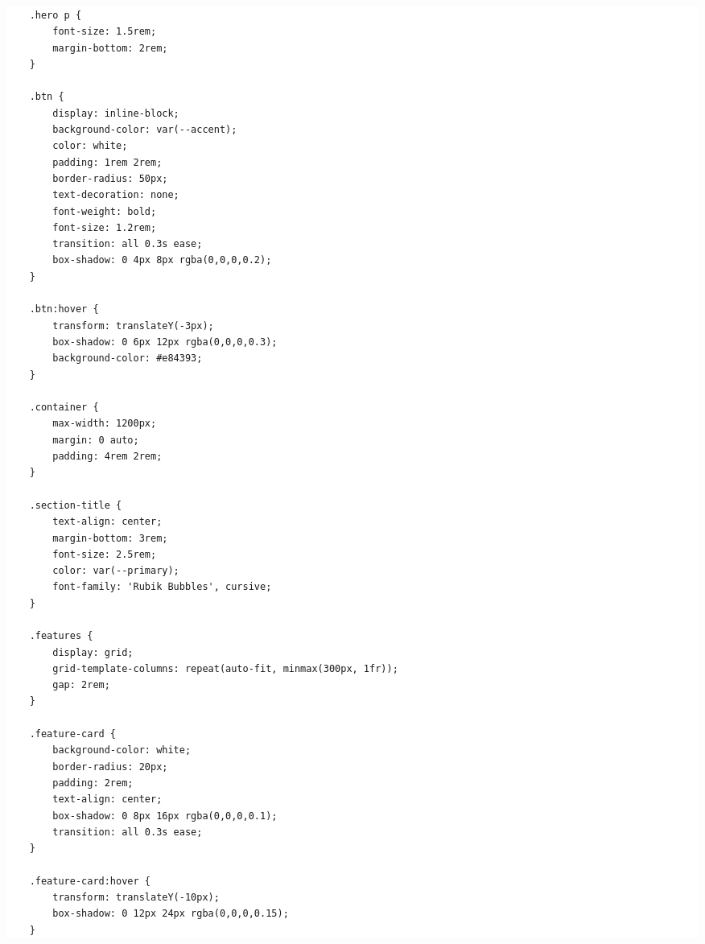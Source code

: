         .hero p {
            font-size: 1.5rem;
            margin-bottom: 2rem;
        }
        
        .btn {
            display: inline-block;
            background-color: var(--accent);
            color: white;
            padding: 1rem 2rem;
            border-radius: 50px;
            text-decoration: none;
            font-weight: bold;
            font-size: 1.2rem;
            transition: all 0.3s ease;
            box-shadow: 0 4px 8px rgba(0,0,0,0.2);
        }
        
        .btn:hover {
            transform: translateY(-3px);
            box-shadow: 0 6px 12px rgba(0,0,0,0.3);
            background-color: #e84393;
        }
        
        .container {
            max-width: 1200px;
            margin: 0 auto;
            padding: 4rem 2rem;
        }
        
        .section-title {
            text-align: center;
            margin-bottom: 3rem;
            font-size: 2.5rem;
            color: var(--primary);
            font-family: 'Rubik Bubbles', cursive;
        }
        
        .features {
            display: grid;
            grid-template-columns: repeat(auto-fit, minmax(300px, 1fr));
            gap: 2rem;
        }
        
        .feature-card {
            background-color: white;
            border-radius: 20px;
            padding: 2rem;
            text-align: center;
            box-shadow: 0 8px 16px rgba(0,0,0,0.1);
            transition: all 0.3s ease;
        }
        
        .feature-card:hover {
            transform: translateY(-10px);
            box-shadow: 0 12px 24px rgba(0,0,0,0.15);
        }
        